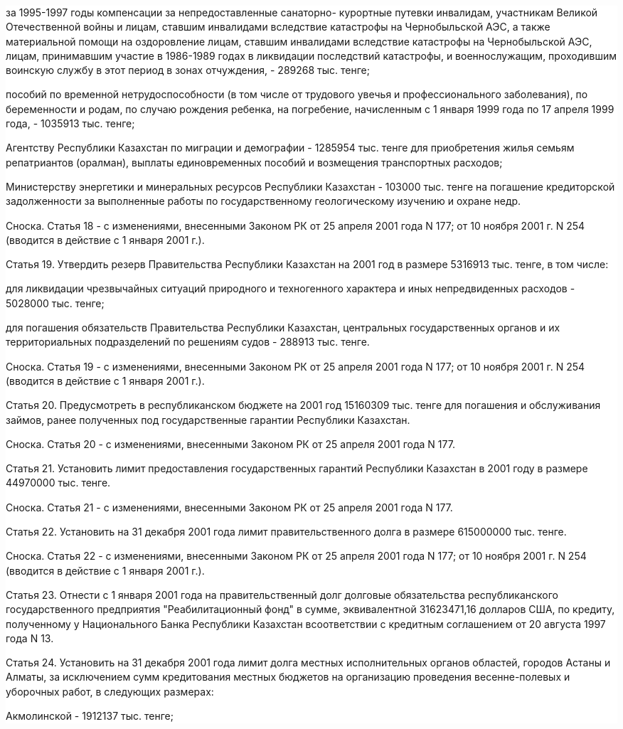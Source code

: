 за 1995-1997 годы компенсации за непредоставленные санаторно- курортные путевки инвалидам, участникам Великой Отечественной войны и лицам, ставшим инвалидами вследствие катастрофы на Чернобыльской АЭС, а также материальной помощи на оздоровление лицам, ставшим инвалидами вследствие катастрофы на Чернобыльской АЭС, лицам, принимавшим участие в 1986-1989 годах в ликвидации последствий катастрофы, и военнослужащим, проходившим воинскую службу в этот период в зонах отчуждения, - 289268 тыс. тенге;

пособий по временной нетрудоспособности (в том числе от трудового увечья и профессионального заболевания), по беременности и родам, по случаю рождения ребенка, на погребение, начисленным с 1 января 1999 года по 17 апреля 1999 года, - 1035913 тыс. тенге;

Агентству Республики Казахстан по миграции и демографии - 1285954 тыс. тенге для приобретения жилья семьям репатриантов (оралман), выплаты единовременных пособий и возмещения транспортных расходов;

Министерству энергетики и минеральных ресурсов Республики Казахстан - 103000 тыс. тенге на погашение кредиторской задолженности за выполненные работы по государственному геологическому изучению и охране недр.

Сноска. Статья 18 - с изменениями, внесенными Законом РК от 25 апреля 2001 года N 177; от 10 ноября 2001 г. N 254 (вводится в действие с 1 января 2001 г.).

Статья 19. Утвердить резерв Правительства Республики Казахстан на 2001 год в размере 5316913 тыс. тенге, в том числе:

для ликвидации чрезвычайных ситуаций природного и техногенного характера и иных непредвиденных расходов - 5028000 тыс. тенге;

для погашения обязательств Правительства Республики Казахстан, центральных государственных органов и их территориальных подразделений по решениям судов - 288913 тыс. тенге.

Сноска. Статья 19 - с изменениями, внесенными Законом РК от 25 апреля 2001 года N 177; от 10 ноября 2001 г. N 254 (вводится в действие с 1 января 2001 г.).

Статья 20. Предусмотреть в республиканском бюджете на 2001 год 15160309 тыс. тенге для погашения и обслуживания займов, ранее полученных под государственные гарантии Республики Казахстан.

Сноска. Статья 20 - с изменениями, внесенными Законом РК от 25 апреля 2001 года N 177.

Статья 21. Установить лимит предоставления государственных гарантий Республики Казахстан в 2001 году в размере 44970000 тыс. тенге.

Сноска. Статья 21 - с изменениями, внесенными Законом РК от 25 апреля 2001 года N 177.

Статья 22. Установить на 31 декабря 2001 года лимит правительственного долга в размере 615000000 тыс. тенге.

Сноска. Статья 22 - с изменениями, внесенными Законом РК от 25 апреля 2001 года N 177; от 10 ноября 2001 г. N 254 (вводится в действие с 1 января 2001 г.).

Статья 23. Отнести с 1 января 2001 года на правительственный долг долговые обязательства республиканского государственного предприятия "Реабилитационный фонд" в сумме, эквивалентной 31623471,16 долларов США, по кредиту, полученному у Национального Банка Республики Казахстан всоответствии с кредитным соглашением от 20 августа 1997 года N 13.

Статья 24. Установить на 31 декабря 2001 года лимит долга местных исполнительных органов областей, городов Астаны и Алматы, за исключением сумм кредитования местных бюджетов на организацию проведения весенне-полевых и уборочных работ, в следующих размерах:

Акмолинской - 1912137 тыс. тенге;
